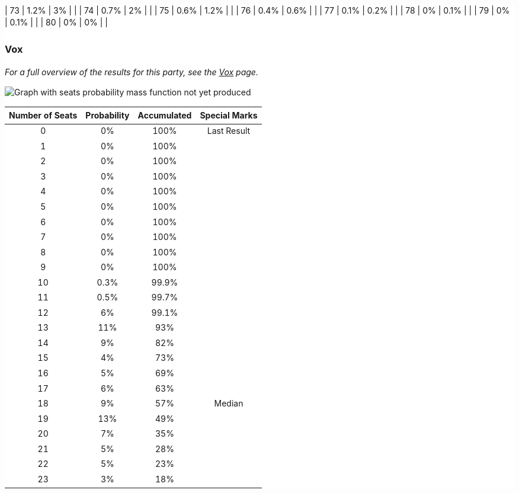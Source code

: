 | 73 | 1.2% | 3% |  |
| 74 | 0.7% | 2% |  |
| 75 | 0.6% | 1.2% |  |
| 76 | 0.4% | 0.6% |  |
| 77 | 0.1% | 0.2% |  |
| 78 | 0% | 0.1% |  |
| 79 | 0% | 0.1% |  |
| 80 | 0% | 0% |  |

### Vox

*For a full overview of the results for this party, see the [Vox](party-vox.html) page.*

![Graph with seats probability mass function not yet produced](2018-12-14-SimpleLógica-seats-pmf-vox.png "Seats Probability Mass Function")

| Number of Seats | Probability | Accumulated | Special Marks |
|:---------------:|:-----------:|:-----------:|:-------------:|
| 0 | 0% | 100% | Last Result |
| 1 | 0% | 100% |  |
| 2 | 0% | 100% |  |
| 3 | 0% | 100% |  |
| 4 | 0% | 100% |  |
| 5 | 0% | 100% |  |
| 6 | 0% | 100% |  |
| 7 | 0% | 100% |  |
| 8 | 0% | 100% |  |
| 9 | 0% | 100% |  |
| 10 | 0.3% | 99.9% |  |
| 11 | 0.5% | 99.7% |  |
| 12 | 6% | 99.1% |  |
| 13 | 11% | 93% |  |
| 14 | 9% | 82% |  |
| 15 | 4% | 73% |  |
| 16 | 5% | 69% |  |
| 17 | 6% | 63% |  |
| 18 | 9% | 57% | Median |
| 19 | 13% | 49% |  |
| 20 | 7% | 35% |  |
| 21 | 5% | 28% |  |
| 22 | 5% | 23% |  |
| 23 | 3% | 18% |  |